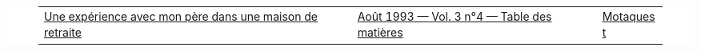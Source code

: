 

<figure class="table chapter-navigator">
  <table>
    <tbody>
      <tr>
        <td>
        <a href="/fr/article/Martin_Greenhut/An_Experience_with_My_Dad_in_a_Nursing_Home_">
          <span class="mdi mdi-arrow-left-drop-circle"></span><span class="pl-2">Une expérience avec mon père dans une maison de retraite</span>
        </a>
        </td>
        <td>
        <a href="/fr/index/articles_study_group_herald#août-1993-vol-3-n°4">
          <span class="mdi mdi-book-open-variant"></span><span class="pl-2">Août 1993 — Vol. 3 n°4 — Table des matières</span>
        </a>
        </td>
        <td>
        <a href="/fr/article/George_Zuberbuehler/Motaquest">
          <span class="pr-2">Motaquest</span><span class="mdi mdi-arrow-right-drop-circle"></span>
        </a>
        </td>
      </tr>
    </tbody>
  </table>
</figure>
